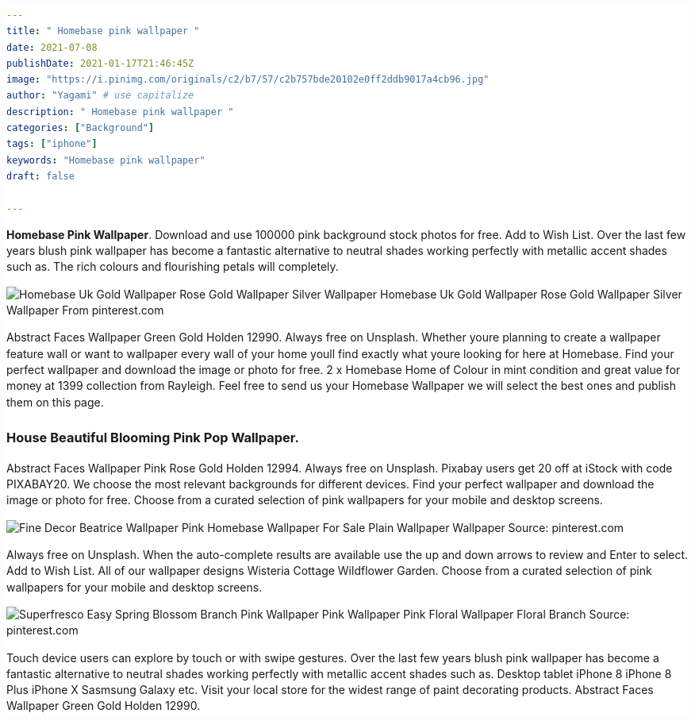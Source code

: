 ```yaml
---
title: " Homebase pink wallpaper "
date: 2021-07-08
publishDate: 2021-01-17T21:46:45Z
image: "https://i.pinimg.com/originals/c2/b7/57/c2b757bde20102e0ff2ddb9017a4cb96.jpg"
author: "Yagami" # use capitalize
description: " Homebase pink wallpaper "
categories: ["Background"]
tags: ["iphone"]
keywords: "Homebase pink wallpaper"
draft: false

---
```



**Homebase Pink Wallpaper**. Download and use 100000 pink background stock photos for free. Add to Wish List. Over the last few years blush pink wallpaper has become a fantastic alternative to neutral shades working perfectly with metallic accent shades such as. The rich colours and flourishing petals will completely.

![Homebase Uk Gold Wallpaper Rose Gold Wallpaper Silver Wallpaper](https://i.pinimg.com/originals/d6/92/9d/d6929d2790fd41f195fc6148287b1b4b.jpg "Homebase Uk Gold Wallpaper Rose Gold Wallpaper Silver Wallpaper")
Homebase Uk Gold Wallpaper Rose Gold Wallpaper Silver Wallpaper From pinterest.com


Abstract Faces Wallpaper Green Gold Holden 12990. Always free on Unsplash. Whether youre planning to create a wallpaper feature wall or want to wallpaper every wall of your home youll find exactly what youre looking for here at Homebase. Find your perfect wallpaper and download the image or photo for free. 2 x Homebase Home of Colour in mint condition and great value for money at 1399 collection from Rayleigh. Feel free to send us your Homebase Wallpaper we will select the best ones and publish them on this page.

### House Beautiful Blooming Pink Pop Wallpaper.

Abstract Faces Wallpaper Pink Rose Gold Holden 12994. Always free on Unsplash. Pixabay users get 20 off at iStock with code PIXABAY20. We choose the most relevant backgrounds for different devices. Find your perfect wallpaper and download the image or photo for free. Choose from a curated selection of pink wallpapers for your mobile and desktop screens.


![Fine Decor Beatrice Wallpaper Pink Homebase Wallpaper For Sale Plain Wallpaper Wallpaper](https://i.pinimg.com/originals/3a/68/33/3a68337e9ab74c55b887def96aba20d9.jpg "Fine Decor Beatrice Wallpaper Pink Homebase Wallpaper For Sale Plain Wallpaper Wallpaper")
Source: pinterest.com

Always free on Unsplash. When the auto-complete results are available use the up and down arrows to review and Enter to select. Add to Wish List. All of our wallpaper designs Wisteria Cottage Wildflower Garden. Choose from a curated selection of pink wallpapers for your mobile and desktop screens.

![Superfresco Easy Spring Blossom Branch Pink Wallpaper Pink Wallpaper Pink Floral Wallpaper Floral Branch](https://i.pinimg.com/originals/73/46/f1/7346f1d7ee5615d5417da34204b3604b.jpg "Superfresco Easy Spring Blossom Branch Pink Wallpaper Pink Wallpaper Pink Floral Wallpaper Floral Branch")
Source: pinterest.com

Touch device users can explore by touch or with swipe gestures. Over the last few years blush pink wallpaper has become a fantastic alternative to neutral shades working perfectly with metallic accent shades such as. Desktop tablet iPhone 8 iPhone 8 Plus iPhone X Sasmsung Galaxy etc. Visit your local store for the widest range of paint decorating products. Abstract Faces Wallpaper Green Gold Holden 12990.
